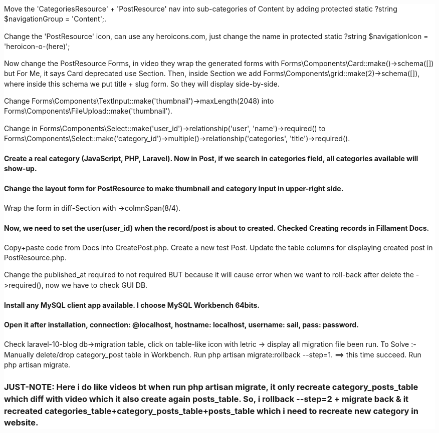 Move the 'CategoriesResource' + 'PostResource' nav into sub-categories of Content by adding protected static ?string $navigationGroup = 'Content';.

Change the 'PostResource' icon, can use any heroicons.com, just change the name in protected static ?string $navigationIcon = 'heroicon-o-(here)';

Now change the PostResource Forms, in video they wrap the generated forms with Forms\Components\Card::make()->schema([]) but For Me, it says Card deprecated use Section.
Then, inside Section we add Forms\Components\grid::make(2)->schema([]), where inside this schema we put title + slug form. So they will display side-by-side.

Change Forms\Components\TextInput::make('thumbnail')->maxLength(2048) into Forms\Components\FileUpload::make('thumbnail').

Change in Forms\Components\Select::make('user_id')->relationship('user', 'name')->required() to Forms\Components\Select::make('category_id')->multiple()->relationship('categories', 'title')->required().

#### Create a real category (JavaScript, PHP, Laravel). Now in Post, if we search in categories field, all categories available will show-up.

#### Change the layout form for PostResource to make thumbnail and category input in upper-right side.

Wrap the form in diff-Section with ->colmnSpan(8/4).

#### Now, we need to set the user(user_id) when the record/post is about to created. Checked Creating records in Fillament Docs.

Copy+paste code from Docs into CreatePost.php.
Create a new test Post.
Update the table columns for displaying created post in PostResource.php.

Change the published_at required to not required BUT because it will cause error when we want to roll-back after delete the ->required(), now we have to check GUI DB.

#### Install any MySQL client app available. I choose MySQL Workbench 64bits.

#### Open it after installation, connection: @localhost, hostname: localhost, username: sail, pass: password.

Check laravel-10-blog db->migration table, click on table-like icon with letric -> display all migration file been run.
To Solve :-
Manually delete/drop category_post table in Workbench.
Run php artisan migrate:rollback --step=1. ==> this time succeed.
Run php artisan migrate.

### JUST-NOTE: Here i do like videos bt when run php artisan migrate, it only recreate category_posts_table which diff with video which it also create again posts_table. So, i rollback --step=2 + migrate back & it recreated categories_table+category_posts_table+posts_table which i need to recreate new category in website.
